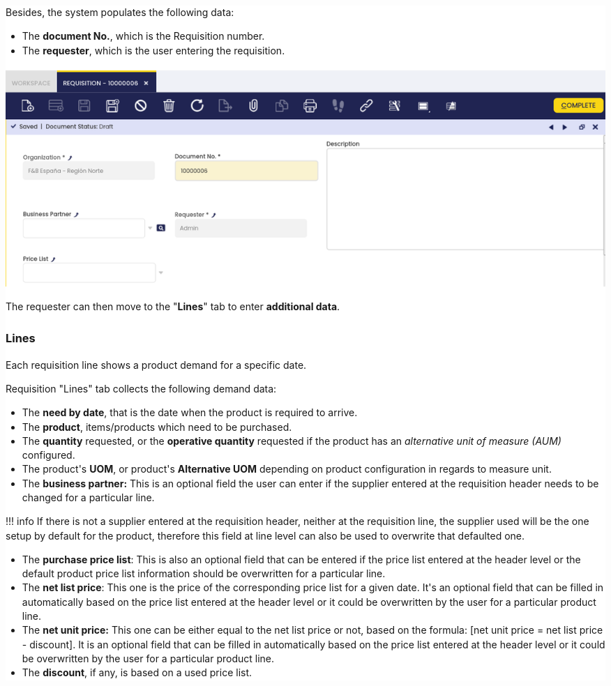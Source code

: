 Besides, the system populates the following data:

- The **document No.**, which is the Requisition number.
- The **requester**, which is the user entering the requisition.

![Requisition](/assets/drive/1G5HR3bMmJXW837o-6qzZ0CTe418q5JB7.png)

The requester can then move to the "**Lines**" tab to enter **additional data**.

### **Lines**

Each requisition line shows a product demand for a specific date.

Requisition "Lines" tab collects the following demand data:

- The **need by date**, that is the date when the product is required to arrive.
- The **product**, items/products which need to be purchased.
- The **quantity** requested, or the **operative quantity** requested if the product has an _alternative unit of measure (AUM)_ configured.
- The product's **UOM**, or product's **Alternative UOM** depending on product configuration in regards to measure unit.
- The **business partner:** This is an optional field the user can enter if the supplier entered at the requisition header needs to be changed for a particular line.

!!! info
    If there is not a supplier entered at the requisition header, neither at the requisition line, the supplier used will be the one setup by default for the product, therefore this field at line level can also be used to overwrite that defaulted one.

- The **purchase price list**: This is also an optional field that can be entered if the price list entered at the header level or the default product price list information should be overwritten for a particular line.
- The **net list price**: This one is the price of the corresponding price list for a given date. It's an optional field that can be filled in automatically based on the price list entered at the header level or it could be overwritten by the user for a particular product line.
- The **net unit price:** This one can be either equal to the net list price or not, based on the formula: \[net unit price = net list price - discount\]. It is an optional field that can be filled in automatically based on the price list entered at the header level or it could be overwritten by the user for a particular product line.
- The **discount**, if any, is based on a used price list.
